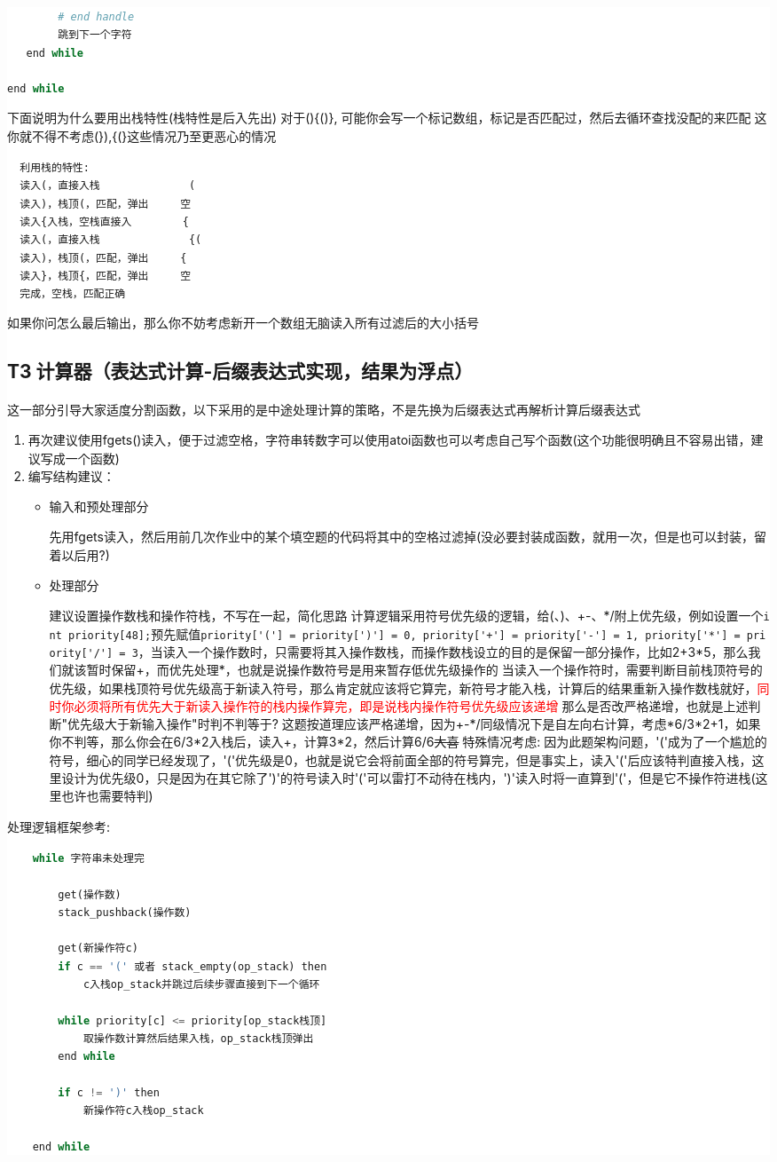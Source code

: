 ```python
        # end handle
        跳到下一个字符
   end while

end while
```

下面说明为什么要用出栈特性(栈特性是后入先出)
对于(){()}, 可能你会写一个标记数组，标记是否匹配过，然后去循环查找没配的来匹配
这你就不得不考虑(}),{(}这些情况乃至更恶心的情况

      利用栈的特性:
      读入(，直接入栈              (
      读入)，栈顶(，匹配，弹出     空
      读入{入栈，空栈直接入        {
      读入(，直接入栈              {(
      读入)，栈顶(，匹配，弹出     {
      读入}，栈顶{，匹配，弹出     空
      完成，空栈，匹配正确

如果你问怎么最后输出，那么你不妨考虑新开一个数组无脑读入所有过滤后的大小括号

## T3  计算器（表达式计算-后缀表达式实现，结果为浮点）

这一部分引导大家适度分割函数，以下采用的是中途处理计算的策略，不是先换为后缀表达式再解析计算后缀表达式

1. 再次建议使用fgets()读入，便于过滤空格，字符串转数字可以使用atoi函数也可以考虑自己写个函数(这个功能很明确且不容易出错，建议写成一个函数)
2. 编写结构建议：
    - 输入和预处理部分

        先用fgets读入，然后用前几次作业中的某个填空题的代码将其中的空格过滤掉(没必要封装成函数，就用一次，但是也可以封装，留着以后用?)
    - 处理部分

        建议设置操作数栈和操作符栈，不写在一起，简化思路
        计算逻辑采用符号优先级的逻辑，给(、)、+-、\*/附上优先级，例如设置一个`int priority[48];`预先赋值`priority['('] = priority[')'] = 0, priority['+'] = priority['-'] = 1, priority['*'] = priority['/'] = 3`，当读入一个操作数时，只需要将其入操作数栈，而操作数栈设立的目的是保留一部分操作，比如2+3\*5，那么我们就该暂时保留+，而优先处理\*，也就是说操作数符号是用来暂存低优先级操作的
        当读入一个操作符时，需要判断目前栈顶符号的优先级，如果栈顶符号优先级高于新读入符号，那么肯定就应该将它算完，新符号才能入栈，计算后的结果重新入操作数栈就好，<font color="red">同时你必须将所有优先大于新读入操作符的栈内操作算完，即是说栈内操作符号优先级应该递增</font>
        那么是否改严格递增，也就是上述判断"优先级大于新输入操作"时判不判等于? 这题按道理应该严格递增，因为+-\*/同级情况下是自左向右计算，考虑\*6/3\*2+1，如果你不判等，那么你会在6/3\*2入栈后，读入+，计算3\*2，然后计算6/6~~大喜~~
        特殊情况考虑: 因为此题架构问题，'('成为了一个尴尬的符号，细心的同学已经发现了，'('优先级是0，也就是说它会将前面全部的符号算完，但是事实上，读入'('后应该特判直接入栈，这里设计为优先级0，只是因为在其它除了')'的符号读入时'('可以雷打不动待在栈内，')'读入时将一直算到'('，但是它不操作符进栈(这里也许也需要特判)

处理逻辑框架参考:

```python
    while 字符串未处理完

        get(操作数)
        stack_pushback(操作数)

        get(新操作符c)
        if c == '(' 或者 stack_empty(op_stack) then
            c入栈op_stack并跳过后续步骤直接到下一个循环
        
        while priority[c] <= priority[op_stack栈顶]
            取操作数计算然后结果入栈，op_stack栈顶弹出
        end while
        
        if c != ')' then
            新操作符c入栈op_stack

    end while
```
